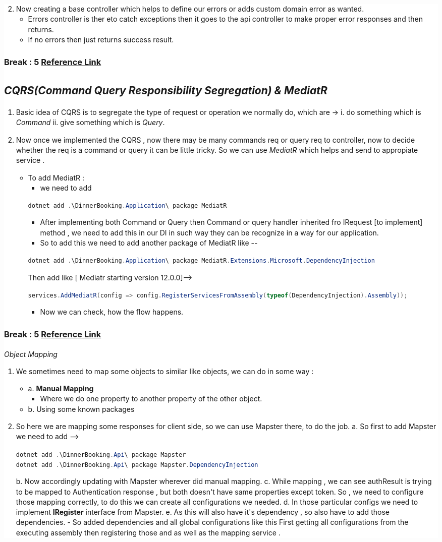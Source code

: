 2. Now creating a base controller which helps to define our errors or adds custom domain error as wanted.
    - Errors controller is ther eto catch exceptions then it goes to the api controller to make proper error responses and then returns.
    - If no errors then just returns success result.

### Break : 5 [Reference Link](https://www.youtube.com/watch?v=MwMVvLBSJa8&list=PLzYkqgWkHPKBcDIP5gzLfASkQyTdy0t4k&index=6)

*CQRS(Command Query Responsibility Segregation) & MediatR*
------------------------------------------------------------
1. Basic idea of CQRS is to segregate the type of request or operation we normally do, which are ->
    i. do something which is *Command* 
    ii. give something which is *Query*.

2. Now once we implemented the CQRS , now there may be many commands req or query req to controller, now to decide whether the req is a command or query it can be little tricky. So we can use *MediatR* which helps and send to appropiate service .
    - To add MediatR :
        - we need to add 
        ```cs
        dotnet add .\DinnerBooking.Application\ package MediatR
        ```
        - After implementing both Command or Query then Command or query handler inherited fro IRequest [to implement] method , we need to add this in our DI in such way they can be recognize in  a way for our application.
        - So to add this we need to add another package of MediatR like --
        ```cs
        dotnet add .\DinnerBooking.Application\ package MediatR.Extensions.Microsoft.DependencyInjection
        ```
        Then add like [ Mediatr starting version 12.0.0]-->
        ```cs
        services.AddMediatR(config => config.RegisterServicesFromAssembly(typeof(DependencyInjection).Assembly));
        ```
        - Now we can check, how the flow happens.


### Break : 5 [Reference Link](https://www.youtube.com/watch?v=vBs6naPD6RE&list=PLzYkqgWkHPKBcDIP5gzLfASkQyTdy0t4k&index=7)

*Object Mapping*

1. We sometimes need to map some objects to similar like objects, we can do in some way :
    - a.  **Manual Mapping**
        - Where we do one property to another property of the other object.
    - b. Using some known packages

2. So here we are mapping some responses for client side, so we can use Mapster there, to do the job.
    a. So first to add Mapster we need to add -->
    ```cs
    dotnet add .\DinnerBooking.Api\ package Mapster
    dotnet add .\DinnerBooking.Api\ package Mapster.DependencyInjection
    ```
    b. Now accordingly updating with Mapster wherever did manual mapping.
    c. While mapping , we can see authResult is trying to be mapped to Authentication response , but both doesn't have same properties except token. So , we need to configure those mapping correctly, to do this we can create all configurations we needed.
    d. In those particular configs we need to implement **IRegister** interface from Mapster.
    e. As this will also have it's dependency , so also have to add those dependencies.
        - So added dependencies and all global configurations like this 
        First getting all configurations from the executing assembly then registering those and as well as the mapping service .